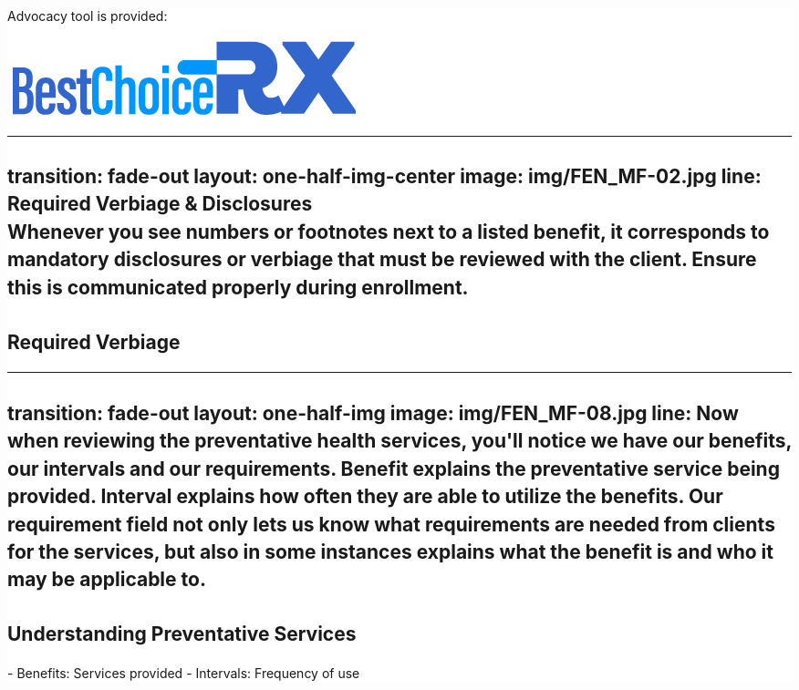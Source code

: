 <v-click>

Advocacy tool is provided:
<div class="grid grid-cols-1 gap-4 items-center px-8 py-4">
  <img src="./pro_logos/best-choice.png" class="h-12" alt="Best Choice RX Logo">
</div>
</v-click>


---
transition: fade-out
layout: one-half-img-center
image: img/FEN_MF-02.jpg
line: Required Verbiage & Disclosures  
Whenever you see numbers or footnotes next to a listed benefit, it corresponds to mandatory disclosures or verbiage that must be reviewed with the client. Ensure this is communicated properly during enrollment.
---

## Required Verbiage

<v-click>
  <Arrow v-bind="{ x1:350, y1:10, x2:410, y2:80, color: 'var(--slidev-theme-accent)' }" />
</v-click>
<v-click>
  <Arrow v-bind="{ x1:150, y1:380, x2:310, y2:380, color: 'var(--slidev-theme-accent)' }" />
</v-click>

---
transition: fade-out
layout: one-half-img
image: img/FEN_MF-08.jpg
line: Now when reviewing the preventative health services, you'll notice we have our benefits, our intervals and our requirements. Benefit explains the preventative service being provided. Interval explains how often they are able to utilize the benefits.  Our requirement field not only lets us know what requirements are needed from clients for the services, but also in some instances explains what the benefit is and who it may be applicable to.
---

## Understanding Preventative Services

<v-click>
- Benefits: Services provided
<Arrow v-bind="{ x1:625, y1:170, x2:625, y2:205, color: 'var(--slidev-theme-accent)' }" />
</v-click>

<v-click>
- Intervals: Frequency of use
<Arrow v-bind="{ x1:735, y1:170, x2:735, y2:205, color: 'var(--slidev-theme-accent)' }" />
</v-click>
